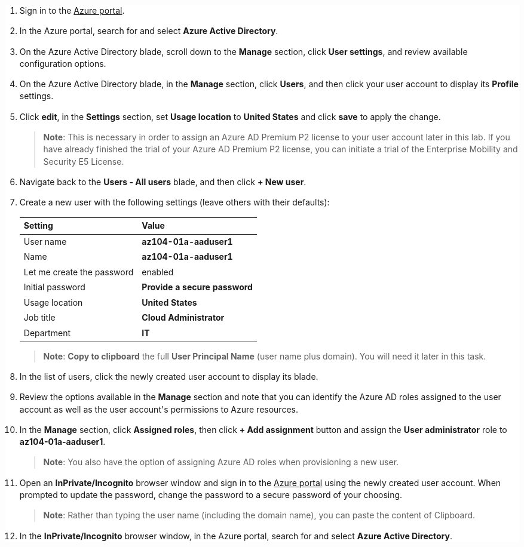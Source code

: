 1. Sign in to the [Azure portal](https://portal.azure.com).

1. In the Azure portal, search for and select **Azure Active Directory**.

1. On the Azure Active Directory blade, scroll down to the **Manage** section, click **User settings**, and review available configuration options.

1. On the Azure Active Directory blade, in the **Manage** section, click **Users**, and then click your user account to display its **Profile** settings. 

1. Click **edit**, in the **Settings** section, set **Usage location** to **United States** and click **save** to apply the change.

    >**Note**: This is necessary in order to assign an Azure AD Premium P2 license to your user account later in this lab. If you have already finished the trial of your Azure AD Premium P2 license, you can initiate a trial of the Enterprise Mobility and Security E5 License.

1. Navigate back to the **Users - All users** blade, and then click **+ New user**.

1. Create a new user with the following settings (leave others with their defaults):

    | Setting | Value |
    | --- | --- |
    | User name | **az104-01a-aaduser1** |
    | Name | **az104-01a-aaduser1** |
    | Let me create the password | enabled |
    | Initial password | **Provide a secure password** |
    | Usage location | **United States** |
    | Job title | **Cloud Administrator** |
    | Department | **IT** |

    >**Note**: **Copy to clipboard** the full **User Principal Name** (user name plus domain). You will need it later in this task.

1. In the list of users, click the newly created user account to display its blade.

1. Review the options available in the **Manage** section and note that you can identify the Azure AD roles assigned to the user account as well as the user account's permissions to Azure resources.

1. In the **Manage** section, click **Assigned roles**, then click **+ Add assignment** button and assign the **User administrator** role to **az104-01a-aaduser1**.

    >**Note**: You also have the option of assigning Azure AD roles when provisioning a new user.

1. Open an **InPrivate/Incognito** browser window and sign in to the [Azure portal](https://portal.azure.com) using the newly created user account. When prompted to update the password, change the password to a secure password of your choosing. 

    >**Note**: Rather than typing the user name (including the domain name), you can paste the content of Clipboard.

1. In the **InPrivate/Incognito** browser window, in the Azure portal, search for and select **Azure Active Directory**.
